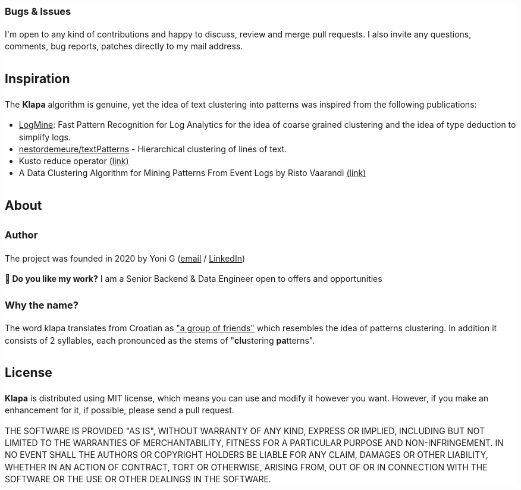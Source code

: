 ### Bugs & Issues
I'm open to any kind of contributions and happy to discuss, review and merge pull requests.
I also invite any questions, comments, bug reports, patches directly to my mail address.


## Inspiration
The **Klapa** algorithm is genuine, yet the idea of text clustering into patterns was inspired from the following publications:
- [LogMine](https://dl.acm.org/citation.cfm?id=2983323.2983358): Fast Pattern Recognition for Log Analytics  for the idea of coarse grained clustering and the idea of type deduction to simplify logs.
-   [nestordemeure/textPatterns]([https://github.com/nestordemeure/textPatterns/](https://github.com/nestordemeure/textPatterns/)) - Hierarchical clustering of lines of text.
- Kusto reduce operator [(link)](https://docs.microsoft.com/en-us/azure/data-explorer/kusto/query/reduceoperator)
- A Data Clustering Algorithm for Mining Patterns From Event Logs by Risto Vaarandi [(link)](https://ristov.github.io/publications/slct-ipom03-web.pdf)

## About

### Author
The project was founded in 2020 by Yoni G ([email](goldblat-remove.this-@gmail.com) / [LinkedIn](https://www.linkedin.com/in/goldblat/))

**💸 Do you like my work?** I am a Senior Backend & Data Engineer open to offers and opportunities

### Why the name?
The word klapa translates from Croatian as ["a group of friends"](https://en.wikipedia.org/wiki/Klapa) which resembles the idea of patterns clustering.
In addition it consists of 2 syllables, each pronounced as the stems of "**clu**stering **pa**tterns".


## License
**Klapa** is distributed using MIT license, which means you can use and modify it however you want. However, if you make an enhancement for it, if possible, please send a pull request.

THE SOFTWARE IS PROVIDED "AS IS", WITHOUT WARRANTY OF ANY KIND, EXPRESS OR IMPLIED, INCLUDING BUT NOT LIMITED TO THE WARRANTIES OF MERCHANTABILITY, FITNESS FOR A PARTICULAR PURPOSE AND NON-INFRINGEMENT. IN NO EVENT SHALL THE AUTHORS OR COPYRIGHT HOLDERS BE LIABLE FOR ANY CLAIM, DAMAGES OR OTHER LIABILITY, WHETHER IN AN ACTION OF CONTRACT, TORT OR OTHERWISE, ARISING FROM, OUT OF OR IN CONNECTION WITH THE SOFTWARE OR THE USE OR OTHER DEALINGS IN THE SOFTWARE.